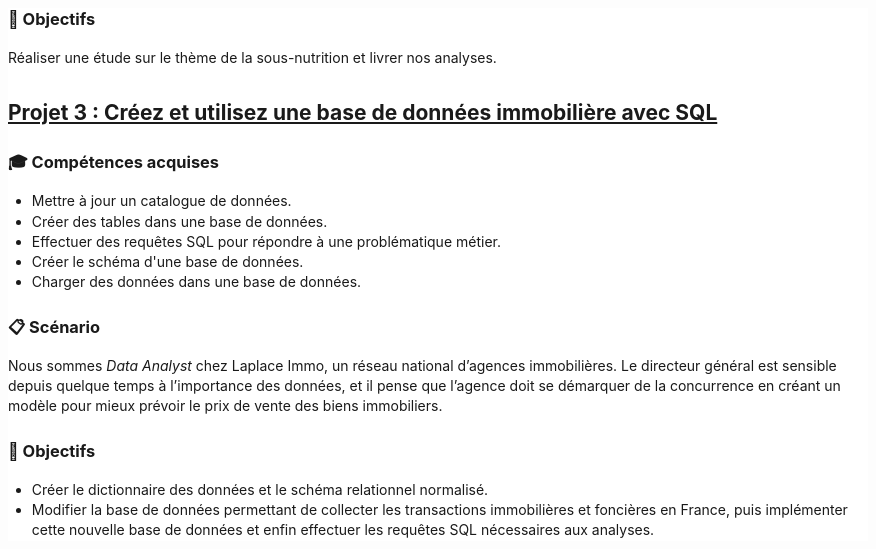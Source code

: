 ### &#127919; Objectifs
Réaliser une étude sur le thème de la sous-nutrition et livrer nos analyses.

## [Projet 3 : Créez et utilisez une base de données immobilière avec SQL](https://github.com/QueenJCandys/MON_PORTFOLIO/tree/main/Projet%203%20-%20Cr%C3%A9ez%20et%20utilisez%20une%20base%20de%20donn%C3%A9es%20immobili%C3%A8re%20avec%20SQL)
### &#127891; Compétences acquises
* Mettre à jour un catalogue de données.
* Créer des tables dans une base de données.
* Effectuer des requêtes SQL pour répondre à une problématique métier.
* Créer le schéma d'une base de données.
* Charger des données dans une base de données.

### &#128203; Scénario
Nous sommes *Data Analyst* chez Laplace Immo, un réseau national d’agences immobilières. Le directeur général est sensible depuis quelque temps à l’importance des données, et il pense que l’agence doit se démarquer de la concurrence en créant un modèle pour mieux prévoir le prix de vente des biens immobiliers. 

### &#127919; Objectifs
* Créer le dictionnaire des données et le schéma relationnel normalisé.
* Modifier la base de données permettant de collecter les transactions immobilières et foncières en France, puis implémenter cette nouvelle base de données et enfin effectuer les requêtes SQL nécessaires aux analyses.
